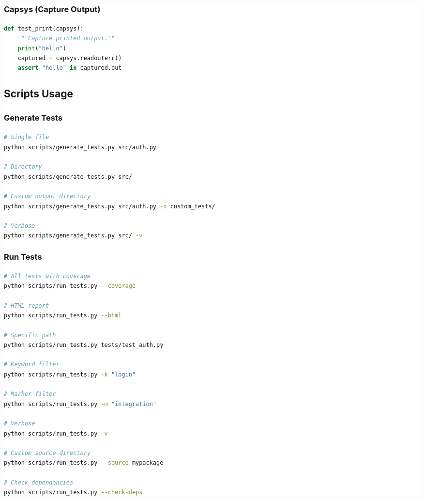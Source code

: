 ### Capsys (Capture Output)
```python
def test_print(capsys):
    """Capture printed output."""
    print("hello")
    captured = capsys.readouterr()
    assert "hello" in captured.out
```

## Scripts Usage

### Generate Tests
```bash
# Single file
python scripts/generate_tests.py src/auth.py

# Directory
python scripts/generate_tests.py src/

# Custom output directory
python scripts/generate_tests.py src/auth.py -o custom_tests/

# Verbose
python scripts/generate_tests.py src/ -v
```

### Run Tests
```bash
# All tests with coverage
python scripts/run_tests.py --coverage

# HTML report
python scripts/run_tests.py --html

# Specific path
python scripts/run_tests.py tests/test_auth.py

# Keyword filter
python scripts/run_tests.py -k "login"

# Marker filter
python scripts/run_tests.py -m "integration"

# Verbose
python scripts/run_tests.py -v

# Custom source directory
python scripts/run_tests.py --source mypackage

# Check dependencies
python scripts/run_tests.py --check-deps
```
